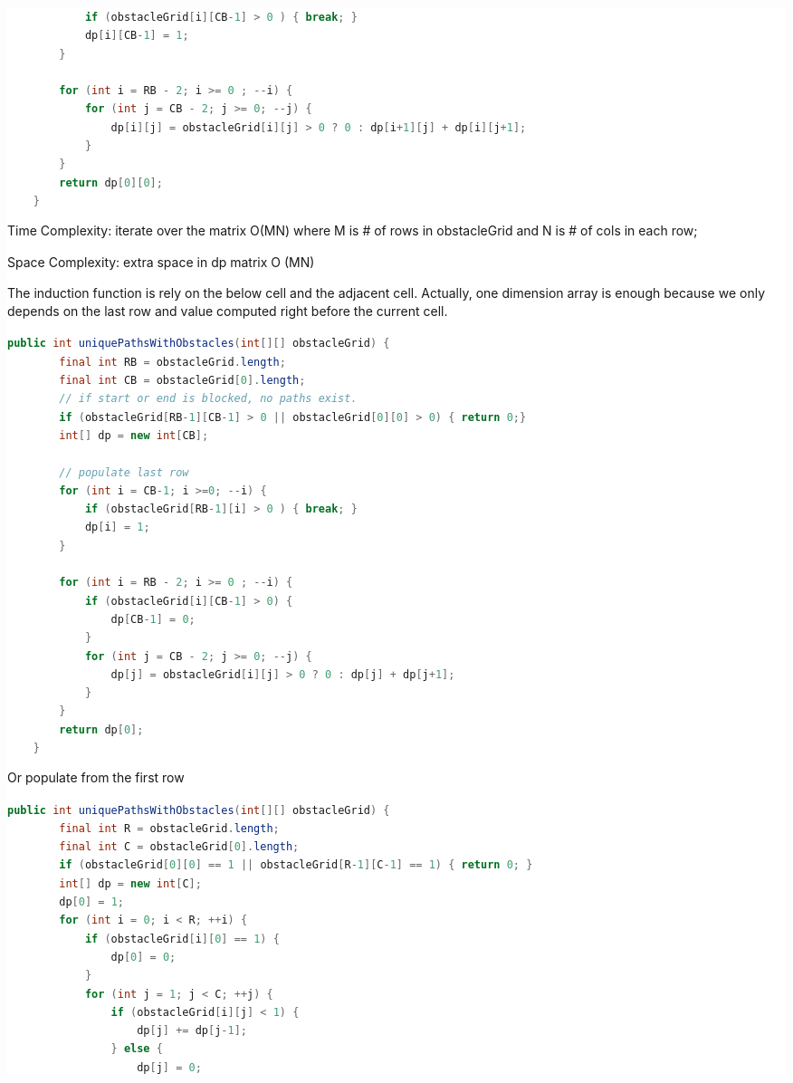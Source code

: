```java
            if (obstacleGrid[i][CB-1] > 0 ) { break; }
            dp[i][CB-1] = 1;
        }

        for (int i = RB - 2; i >= 0 ; --i) {
            for (int j = CB - 2; j >= 0; --j) {
                dp[i][j] = obstacleGrid[i][j] > 0 ? 0 : dp[i+1][j] + dp[i][j+1];
            }
        }
        return dp[0][0];
    }
```

Time Complexity: iterate over the matrix O(MN) where M is # of rows in obstacleGrid and N is # of cols in each row;

Space Complexity: extra space in dp matrix O (MN)

The induction function is rely on the below cell and the adjacent cell. Actually, one dimension array  is enough because we only depends on the last row and value computed right before the current cell.

```java
public int uniquePathsWithObstacles(int[][] obstacleGrid) {
        final int RB = obstacleGrid.length;
        final int CB = obstacleGrid[0].length;
        // if start or end is blocked, no paths exist.
        if (obstacleGrid[RB-1][CB-1] > 0 || obstacleGrid[0][0] > 0) { return 0;}
        int[] dp = new int[CB];

        // populate last row
        for (int i = CB-1; i >=0; --i) {
            if (obstacleGrid[RB-1][i] > 0 ) { break; }
            dp[i] = 1;
        }
       
        for (int i = RB - 2; i >= 0 ; --i) {
            if (obstacleGrid[i][CB-1] > 0) { 
                dp[CB-1] = 0; 
            } 
            for (int j = CB - 2; j >= 0; --j) {
                dp[j] = obstacleGrid[i][j] > 0 ? 0 : dp[j] + dp[j+1];
            }
        }
        return dp[0];
    }
```

Or populate from the first row

```java
public int uniquePathsWithObstacles(int[][] obstacleGrid) {
        final int R = obstacleGrid.length;
        final int C = obstacleGrid[0].length;
        if (obstacleGrid[0][0] == 1 || obstacleGrid[R-1][C-1] == 1) { return 0; }
        int[] dp = new int[C];
        dp[0] = 1;
        for (int i = 0; i < R; ++i) {
            if (obstacleGrid[i][0] == 1) {
                dp[0] = 0;
            } 
            for (int j = 1; j < C; ++j) {
                if (obstacleGrid[i][j] < 1) {
                    dp[j] += dp[j-1];
                } else {
                    dp[j] = 0;
```
